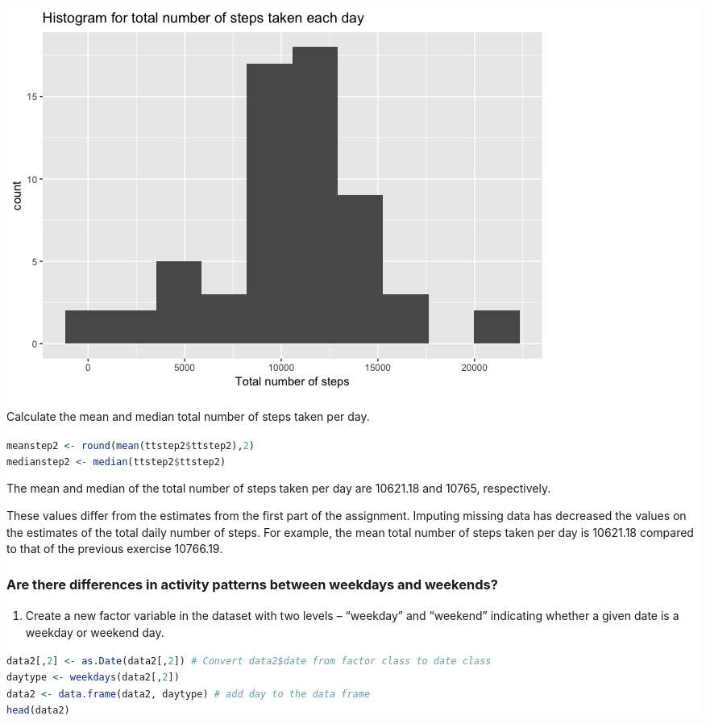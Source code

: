 ![](PA1_template_files/figure-html/unnamed-chunk-12-1.png)

Calculate the mean and median total number of steps taken per day.


```r
meanstep2 <- round(mean(ttstep2$ttstep2),2)
medianstep2 <- median(ttstep2$ttstep2)
```

The mean and median of the total number of steps taken per day are 10621.18 and 10765, respectively.

These values differ from the estimates from the first part of the assignment. Imputing missing data has decreased the values on the estimates of the total daily number of steps. For example, the mean total number of steps taken per day is 10621.18 compared to that of the previous exercise 10766.19.

### Are there differences in activity patterns between weekdays and weekends?

1. Create a new factor variable in the dataset with two levels – “weekday” and “weekend” indicating whether a given date is a weekday or weekend day.


```r
data2[,2] <- as.Date(data2[,2]) # Convert data2$date from factor class to date class
daytype <- weekdays(data2[,2])
data2 <- data.frame(data2, daytype) # add day to the data frame
head(data2)
```
